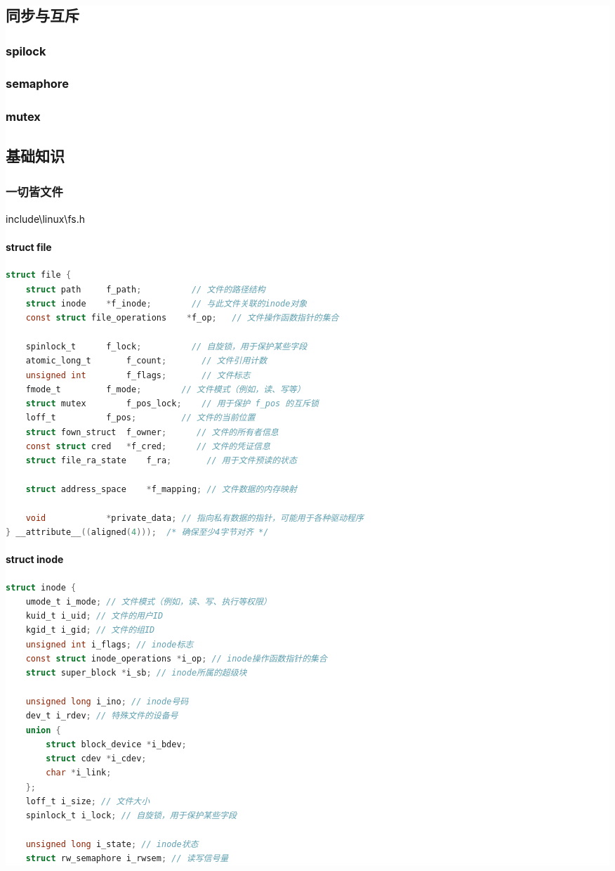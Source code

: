 



## 同步与互斥

### spilock

### semaphore

### mutex

## 基础知识

### 一切皆文件

include\linux\fs.h

#### struct file

~~~c
struct file {
    struct path		f_path;          // 文件的路径结构
    struct inode	*f_inode;        // 与此文件关联的inode对象
    const struct file_operations	*f_op;   // 文件操作函数指针的集合

    spinlock_t		f_lock;          // 自旋锁，用于保护某些字段
    atomic_long_t		f_count;       // 文件引用计数
    unsigned int 		f_flags;       // 文件标志
    fmode_t			f_mode;        // 文件模式（例如，读、写等）
    struct mutex		f_pos_lock;    // 用于保护 f_pos 的互斥锁
    loff_t			f_pos;         // 文件的当前位置
    struct fown_struct	f_owner;      // 文件的所有者信息
    const struct cred	*f_cred;      // 文件的凭证信息
    struct file_ra_state	f_ra;       // 用于文件预读的状态

    struct address_space	*f_mapping; // 文件数据的内存映射

    void			*private_data; // 指向私有数据的指针，可能用于各种驱动程序
} __attribute__((aligned(4)));	/* 确保至少4字节对齐 */
~~~

#### struct inode

```c
struct inode {
	umode_t i_mode; // 文件模式（例如，读、写、执行等权限）
	kuid_t i_uid; // 文件的用户ID
	kgid_t i_gid; // 文件的组ID
	unsigned int i_flags; // inode标志
	const struct inode_operations *i_op; // inode操作函数指针的集合
	struct super_block *i_sb; // inode所属的超级块

	unsigned long i_ino; // inode号码
	dev_t i_rdev; // 特殊文件的设备号
	union {
		struct block_device *i_bdev;
		struct cdev *i_cdev;
		char *i_link;
	};
	loff_t i_size; // 文件大小
	spinlock_t i_lock; // 自旋锁，用于保护某些字段

	unsigned long i_state; // inode状态
	struct rw_semaphore i_rwsem; // 读写信号量
```